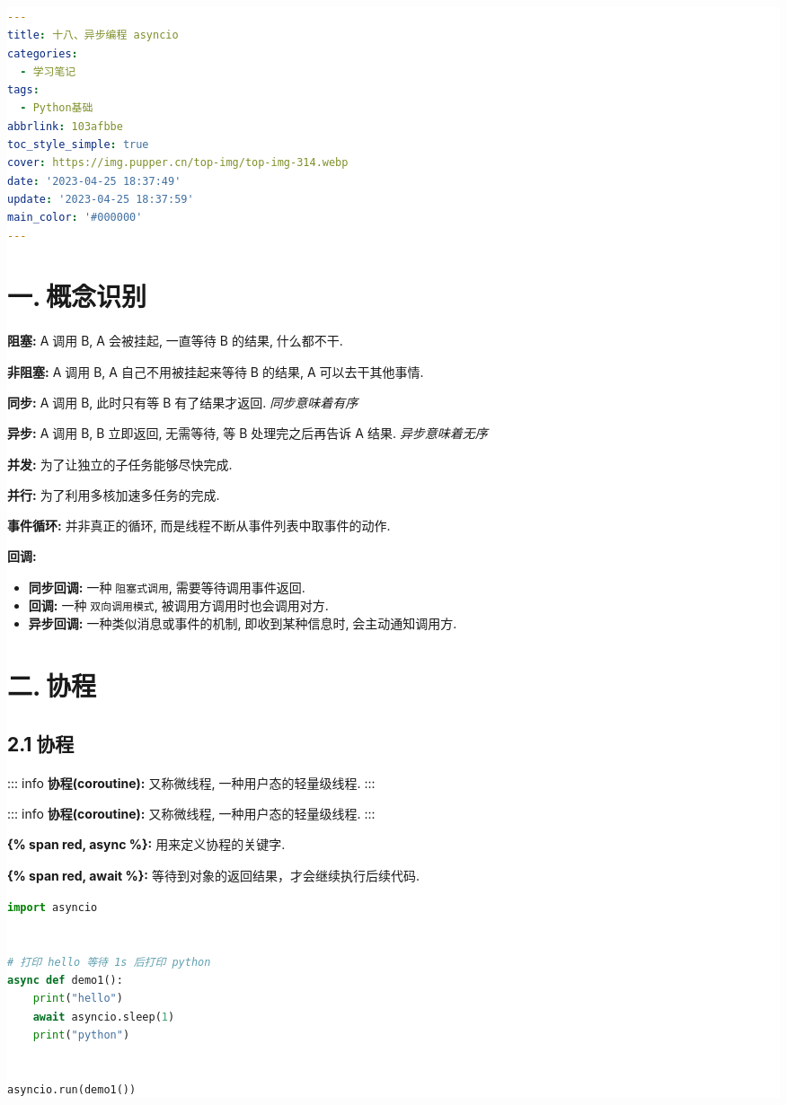 ```yaml
---
title: 十八、异步编程 asyncio
categories:
  - 学习笔记
tags:
  - Python基础
abbrlink: 103afbbe
toc_style_simple: true
cover: https://img.pupper.cn/top-img/top-img-314.webp
date: '2023-04-25 18:37:49'
update: '2023-04-25 18:37:59'
main_color: '#000000'
---
```


# 一. 概念识别

**阻塞:** A 调用 B, A 会被挂起, 一直等待 B 的结果, 什么都不干.

**非阻塞:** A 调用 B, A 自己不用被挂起来等待 B 的结果, A 可以去干其他事情.

**同步:** A 调用 B, 此时只有等 B 有了结果才返回. *同步意味着有序*

**异步:** A 调用 B, B 立即返回, 无需等待, 等 B 处理完之后再告诉 A 结果. *异步意味着无序*

**并发:** 为了让独立的子任务能够尽快完成.

**并行:** 为了利用多核加速多任务的完成.

**事件循环:** 并非真正的循环, 而是线程不断从事件列表中取事件的动作.

**回调:**
- **同步回调:** 一种 `阻塞式调用`, 需要等待调用事件返回.
- **回调:** 一种 `双向调用模式`, 被调用方调用时也会调用对方.
- **异步回调:** 一种类似消息或事件的机制, 即收到某种信息时, 会主动通知调用方.

# 二. 协程

## 2.1 协程

::: info 
**协程(coroutine):** 又称微线程, 一种用户态的轻量级线程.
:::

::: info 
**协程(coroutine):** 又称微线程, 一种用户态的轻量级线程.
:::

**{% span red, async %}:** 用来定义协程的关键字.

**{% span red, await %}:** 等待到对象的返回结果，才会继续执行后续代码.

``` Python
import asyncio


# 打印 hello 等待 1s 后打印 python
async def demo1():
    print("hello")
    await asyncio.sleep(1)
    print("python")


asyncio.run(demo1())
```
